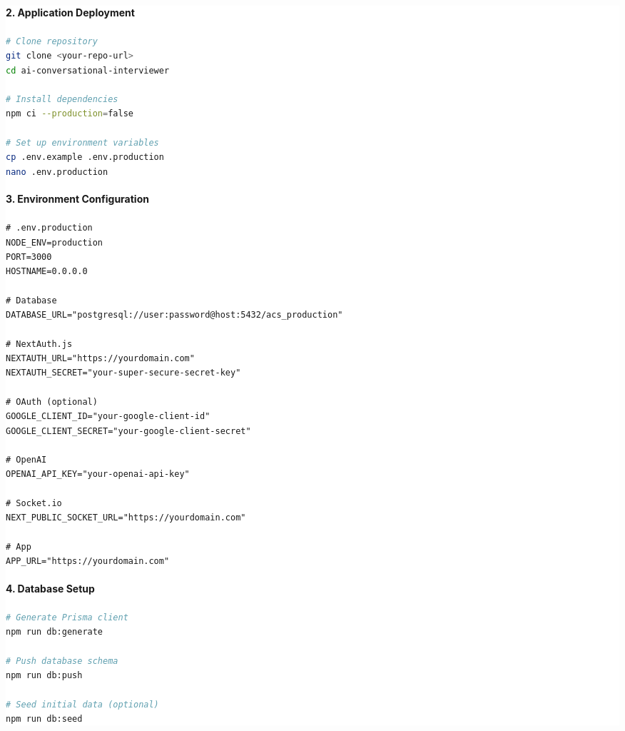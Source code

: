 ```bash
```

#### 2. Application Deployment
```bash
# Clone repository
git clone <your-repo-url>
cd ai-conversational-interviewer

# Install dependencies
npm ci --production=false

# Set up environment variables
cp .env.example .env.production
nano .env.production
```

#### 3. Environment Configuration
```env
# .env.production
NODE_ENV=production
PORT=3000
HOSTNAME=0.0.0.0

# Database
DATABASE_URL="postgresql://user:password@host:5432/acs_production"

# NextAuth.js
NEXTAUTH_URL="https://yourdomain.com"
NEXTAUTH_SECRET="your-super-secure-secret-key"

# OAuth (optional)
GOOGLE_CLIENT_ID="your-google-client-id"
GOOGLE_CLIENT_SECRET="your-google-client-secret"

# OpenAI
OPENAI_API_KEY="your-openai-api-key"

# Socket.io
NEXT_PUBLIC_SOCKET_URL="https://yourdomain.com"

# App
APP_URL="https://yourdomain.com"
```

#### 4. Database Setup
```bash
# Generate Prisma client
npm run db:generate

# Push database schema
npm run db:push

# Seed initial data (optional)
npm run db:seed
```
